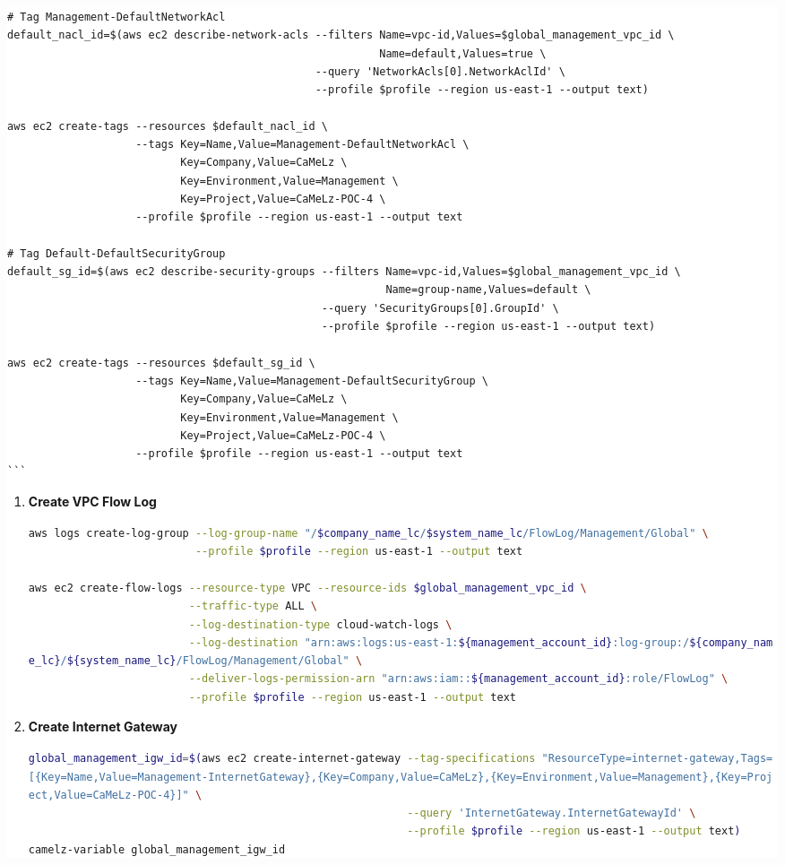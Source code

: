     # Tag Management-DefaultNetworkAcl
    default_nacl_id=$(aws ec2 describe-network-acls --filters Name=vpc-id,Values=$global_management_vpc_id \
                                                              Name=default,Values=true \
                                                    --query 'NetworkAcls[0].NetworkAclId' \
                                                    --profile $profile --region us-east-1 --output text)

    aws ec2 create-tags --resources $default_nacl_id \
                        --tags Key=Name,Value=Management-DefaultNetworkAcl \
                               Key=Company,Value=CaMeLz \
                               Key=Environment,Value=Management \
                               Key=Project,Value=CaMeLz-POC-4 \
                        --profile $profile --region us-east-1 --output text

    # Tag Default-DefaultSecurityGroup
    default_sg_id=$(aws ec2 describe-security-groups --filters Name=vpc-id,Values=$global_management_vpc_id \
                                                               Name=group-name,Values=default \
                                                     --query 'SecurityGroups[0].GroupId' \
                                                     --profile $profile --region us-east-1 --output text)

    aws ec2 create-tags --resources $default_sg_id \
                        --tags Key=Name,Value=Management-DefaultSecurityGroup \
                               Key=Company,Value=CaMeLz \
                               Key=Environment,Value=Management \
                               Key=Project,Value=CaMeLz-POC-4 \
                        --profile $profile --region us-east-1 --output text
    ```

1.  **Create VPC Flow Log**

    ```bash
    aws logs create-log-group --log-group-name "/$company_name_lc/$system_name_lc/FlowLog/Management/Global" \
                              --profile $profile --region us-east-1 --output text

    aws ec2 create-flow-logs --resource-type VPC --resource-ids $global_management_vpc_id \
                             --traffic-type ALL \
                             --log-destination-type cloud-watch-logs \
                             --log-destination "arn:aws:logs:us-east-1:${management_account_id}:log-group:/${company_name_lc}/${system_name_lc}/FlowLog/Management/Global" \
                             --deliver-logs-permission-arn "arn:aws:iam::${management_account_id}:role/FlowLog" \
                             --profile $profile --region us-east-1 --output text
    ```

1.  **Create Internet Gateway**

    ```bash
    global_management_igw_id=$(aws ec2 create-internet-gateway --tag-specifications "ResourceType=internet-gateway,Tags=[{Key=Name,Value=Management-InternetGateway},{Key=Company,Value=CaMeLz},{Key=Environment,Value=Management},{Key=Project,Value=CaMeLz-POC-4}]" \
                                                               --query 'InternetGateway.InternetGatewayId' \
                                                               --profile $profile --region us-east-1 --output text)
    camelz-variable global_management_igw_id
